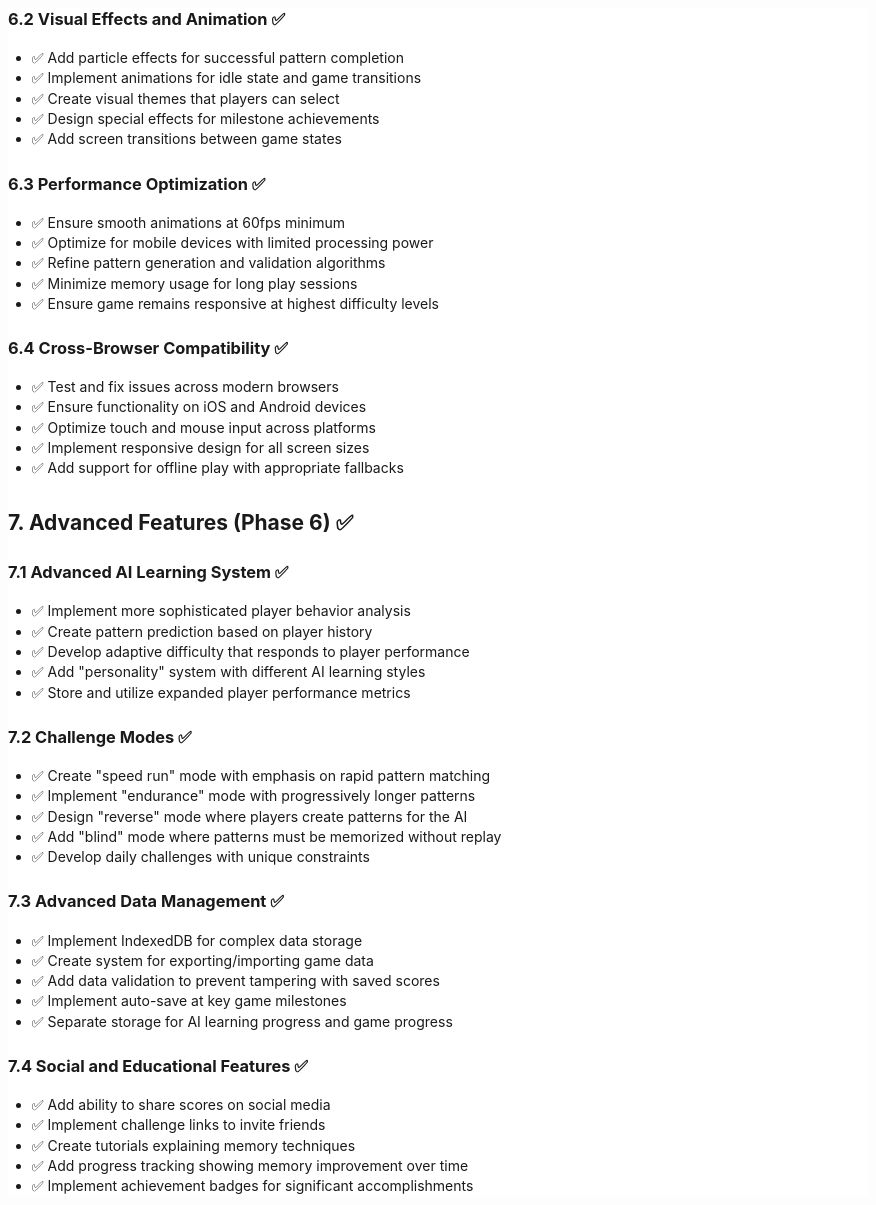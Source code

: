 ### 6.2 Visual Effects and Animation ✅
- ✅ Add particle effects for successful pattern completion
- ✅ Implement animations for idle state and game transitions
- ✅ Create visual themes that players can select
- ✅ Design special effects for milestone achievements
- ✅ Add screen transitions between game states

### 6.3 Performance Optimization ✅
- ✅ Ensure smooth animations at 60fps minimum
- ✅ Optimize for mobile devices with limited processing power
- ✅ Refine pattern generation and validation algorithms
- ✅ Minimize memory usage for long play sessions
- ✅ Ensure game remains responsive at highest difficulty levels

### 6.4 Cross-Browser Compatibility ✅
- ✅ Test and fix issues across modern browsers
- ✅ Ensure functionality on iOS and Android devices
- ✅ Optimize touch and mouse input across platforms
- ✅ Implement responsive design for all screen sizes
- ✅ Add support for offline play with appropriate fallbacks

## 7. Advanced Features (Phase 6) ✅

### 7.1 Advanced AI Learning System ✅
- ✅ Implement more sophisticated player behavior analysis
- ✅ Create pattern prediction based on player history
- ✅ Develop adaptive difficulty that responds to player performance
- ✅ Add "personality" system with different AI learning styles
- ✅ Store and utilize expanded player performance metrics

### 7.2 Challenge Modes ✅
- ✅ Create "speed run" mode with emphasis on rapid pattern matching
- ✅ Implement "endurance" mode with progressively longer patterns
- ✅ Design "reverse" mode where players create patterns for the AI
- ✅ Add "blind" mode where patterns must be memorized without replay
- ✅ Develop daily challenges with unique constraints

### 7.3 Advanced Data Management ✅
- ✅ Implement IndexedDB for complex data storage
- ✅ Create system for exporting/importing game data
- ✅ Add data validation to prevent tampering with saved scores
- ✅ Implement auto-save at key game milestones
- ✅ Separate storage for AI learning progress and game progress

### 7.4 Social and Educational Features ✅
- ✅ Add ability to share scores on social media
- ✅ Implement challenge links to invite friends
- ✅ Create tutorials explaining memory techniques
- ✅ Add progress tracking showing memory improvement over time
- ✅ Implement achievement badges for significant accomplishments
